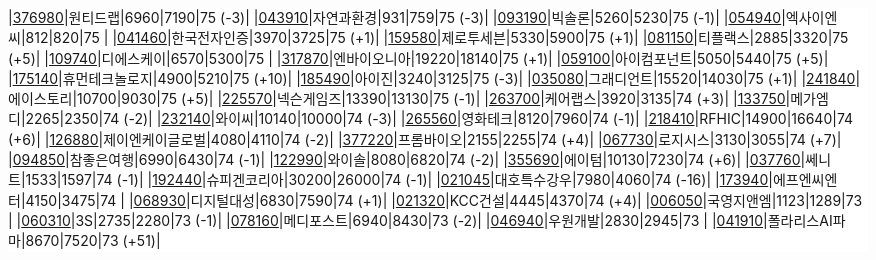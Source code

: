 |[376980](https://finance.daum.net/quotes/A376980)|원티드랩|6960|7190|75 (-3)|
|[043910](https://finance.daum.net/quotes/A043910)|자연과환경|931|759|75 (-3)|
|[093190](https://finance.daum.net/quotes/A093190)|빅솔론|5260|5230|75 (-1)|
|[054940](https://finance.daum.net/quotes/A054940)|엑사이엔씨|812|820|75 |
|[041460](https://finance.daum.net/quotes/A041460)|한국전자인증|3970|3725|75 (+1)|
|[159580](https://finance.daum.net/quotes/A159580)|제로투세븐|5330|5900|75 (+1)|
|[081150](https://finance.daum.net/quotes/A081150)|티플랙스|2885|3320|75 (+5)|
|[109740](https://finance.daum.net/quotes/A109740)|디에스케이|6570|5300|75 |
|[317870](https://finance.daum.net/quotes/A317870)|엔바이오니아|19220|18140|75 (+1)|
|[059100](https://finance.daum.net/quotes/A059100)|아이컴포넌트|5050|5440|75 (+5)|
|[175140](https://finance.daum.net/quotes/A175140)|휴먼테크놀로지|4900|5210|75 (+10)|
|[185490](https://finance.daum.net/quotes/A185490)|아이진|3240|3125|75 (-3)|
|[035080](https://finance.daum.net/quotes/A035080)|그래디언트|15520|14030|75 (+1)|
|[241840](https://finance.daum.net/quotes/A241840)|에이스토리|10700|9030|75 (+5)|
|[225570](https://finance.daum.net/quotes/A225570)|넥슨게임즈|13390|13130|75 (-1)|
|[263700](https://finance.daum.net/quotes/A263700)|케어랩스|3920|3135|74 (+3)|
|[133750](https://finance.daum.net/quotes/A133750)|메가엠디|2265|2350|74 (-2)|
|[232140](https://finance.daum.net/quotes/A232140)|와이씨|10140|10000|74 (-3)|
|[265560](https://finance.daum.net/quotes/A265560)|영화테크|8120|7960|74 (-1)|
|[218410](https://finance.daum.net/quotes/A218410)|RFHIC|14900|16640|74 (+6)|
|[126880](https://finance.daum.net/quotes/A126880)|제이엔케이글로벌|4080|4110|74 (-2)|
|[377220](https://finance.daum.net/quotes/A377220)|프롬바이오|2155|2255|74 (+4)|
|[067730](https://finance.daum.net/quotes/A067730)|로지시스|3130|3055|74 (+7)|
|[094850](https://finance.daum.net/quotes/A094850)|참좋은여행|6990|6430|74 (-1)|
|[122990](https://finance.daum.net/quotes/A122990)|와이솔|8080|6820|74 (-2)|
|[355690](https://finance.daum.net/quotes/A355690)|에이텀|10130|7230|74 (+6)|
|[037760](https://finance.daum.net/quotes/A037760)|쎄니트|1533|1597|74 (-1)|
|[192440](https://finance.daum.net/quotes/A192440)|슈피겐코리아|30200|26000|74 (-1)|
|[021045](https://finance.daum.net/quotes/A021045)|대호특수강우|7980|4060|74 (-16)|
|[173940](https://finance.daum.net/quotes/A173940)|에프엔씨엔터|4150|3475|74 |
|[068930](https://finance.daum.net/quotes/A068930)|디지털대성|6830|7590|74 (+1)|
|[021320](https://finance.daum.net/quotes/A021320)|KCC건설|4445|4370|74 (+4)|
|[006050](https://finance.daum.net/quotes/A006050)|국영지앤엠|1123|1289|73 |
|[060310](https://finance.daum.net/quotes/A060310)|3S|2735|2280|73 (-1)|
|[078160](https://finance.daum.net/quotes/A078160)|메디포스트|6940|8430|73 (-2)|
|[046940](https://finance.daum.net/quotes/A046940)|우원개발|2830|2945|73 |
|[041910](https://finance.daum.net/quotes/A041910)|폴라리스AI파마|8670|7520|73 (+51)|